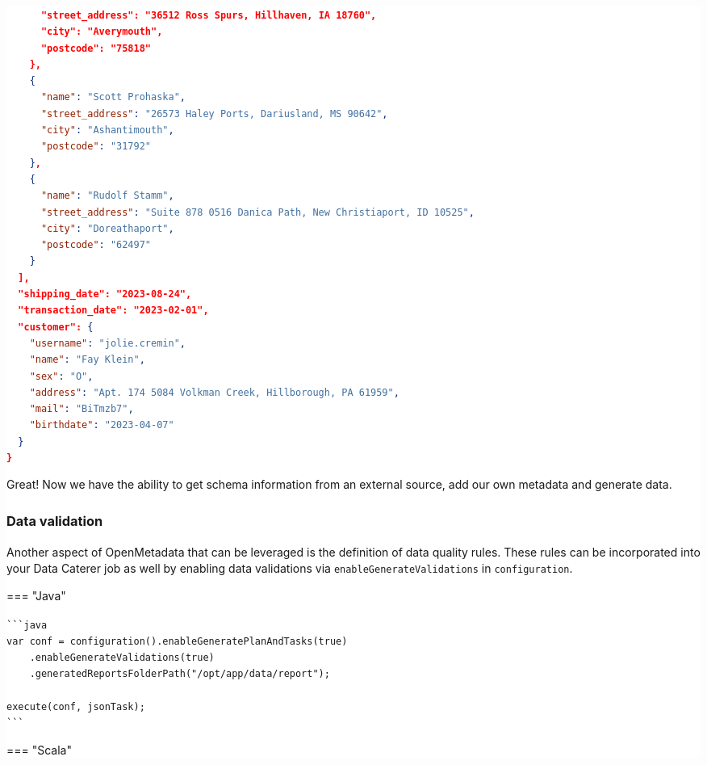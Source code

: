```json
      "street_address": "36512 Ross Spurs, Hillhaven, IA 18760",
      "city": "Averymouth",
      "postcode": "75818"
    },
    {
      "name": "Scott Prohaska",
      "street_address": "26573 Haley Ports, Dariusland, MS 90642",
      "city": "Ashantimouth",
      "postcode": "31792"
    },
    {
      "name": "Rudolf Stamm",
      "street_address": "Suite 878 0516 Danica Path, New Christiaport, ID 10525",
      "city": "Doreathaport",
      "postcode": "62497"
    }
  ],
  "shipping_date": "2023-08-24",
  "transaction_date": "2023-02-01",
  "customer": {
    "username": "jolie.cremin",
    "name": "Fay Klein",
    "sex": "O",
    "address": "Apt. 174 5084 Volkman Creek, Hillborough, PA 61959",
    "mail": "BiTmzb7",
    "birthdate": "2023-04-07"
  }
}
```

Great! Now we have the ability to get schema information from an external source, add our own metadata and generate 
data.

### Data validation

Another aspect of OpenMetadata that can be leveraged is the definition of data quality rules. These rules can be 
incorporated into your Data Caterer job as well by enabling data validations via `enableGenerateValidations` in 
`configuration`.

=== "Java"

    ```java
    var conf = configuration().enableGeneratePlanAndTasks(true)
        .enableGenerateValidations(true)
        .generatedReportsFolderPath("/opt/app/data/report");

    execute(conf, jsonTask);
    ```

=== "Scala"

